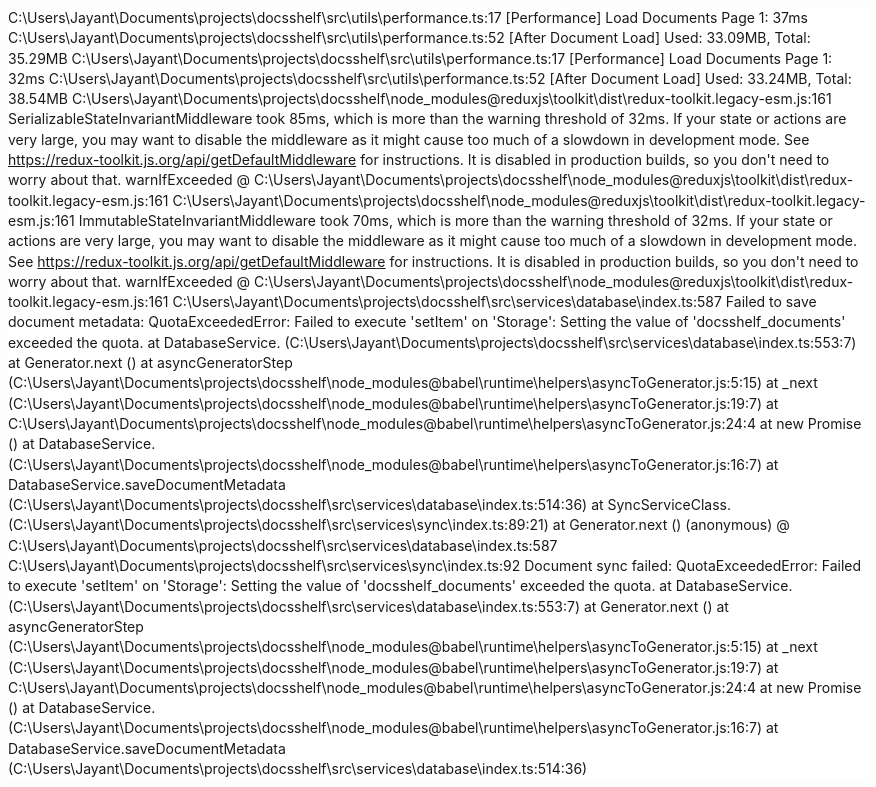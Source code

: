 C:\Users\Jayant\Documents\projects\docsshelf\src\utils\performance.ts:17 [Performance] Load Documents Page 1: 37ms
C:\Users\Jayant\Documents\projects\docsshelf\src\utils\performance.ts:52 [After Document Load] Used: 33.09MB, Total: 35.29MB
C:\Users\Jayant\Documents\projects\docsshelf\src\utils\performance.ts:17 [Performance] Load Documents Page 1: 32ms
C:\Users\Jayant\Documents\projects\docsshelf\src\utils\performance.ts:52 [After Document Load] Used: 33.24MB, Total: 38.54MB
C:\Users\Jayant\Documents\projects\docsshelf\node_modules\@reduxjs\toolkit\dist\redux-toolkit.legacy-esm.js:161  SerializableStateInvariantMiddleware took 85ms, which is more than the warning threshold of 32ms. 
If your state or actions are very large, you may want to disable the middleware as it might cause too much of a slowdown in development mode. See https://redux-toolkit.js.org/api/getDefaultMiddleware for instructions.
It is disabled in production builds, so you don't need to worry about that.
warnIfExceeded @ C:\Users\Jayant\Documents\projects\docsshelf\node_modules\@reduxjs\toolkit\dist\redux-toolkit.legacy-esm.js:161
C:\Users\Jayant\Documents\projects\docsshelf\node_modules\@reduxjs\toolkit\dist\redux-toolkit.legacy-esm.js:161  ImmutableStateInvariantMiddleware took 70ms, which is more than the warning threshold of 32ms. 
If your state or actions are very large, you may want to disable the middleware as it might cause too much of a slowdown in development mode. See https://redux-toolkit.js.org/api/getDefaultMiddleware for instructions.
It is disabled in production builds, so you don't need to worry about that.
warnIfExceeded @ C:\Users\Jayant\Documents\projects\docsshelf\node_modules\@reduxjs\toolkit\dist\redux-toolkit.legacy-esm.js:161
C:\Users\Jayant\Documents\projects\docsshelf\src\services\database\index.ts:587  Failed to save document metadata: QuotaExceededError: Failed to execute 'setItem' on 'Storage': Setting the value of 'docsshelf_documents' exceeded the quota.
    at DatabaseService.<anonymous> (C:\Users\Jayant\Documents\projects\docsshelf\src\services\database\index.ts:553:7)
    at Generator.next (<anonymous>)
    at asyncGeneratorStep (C:\Users\Jayant\Documents\projects\docsshelf\node_modules\@babel\runtime\helpers\asyncToGenerator.js:5:15)
    at _next (C:\Users\Jayant\Documents\projects\docsshelf\node_modules\@babel\runtime\helpers\asyncToGenerator.js:19:7)
    at C:\Users\Jayant\Documents\projects\docsshelf\node_modules\@babel\runtime\helpers\asyncToGenerator.js:24:4
    at new Promise (<anonymous>)
    at DatabaseService.<anonymous> (C:\Users\Jayant\Documents\projects\docsshelf\node_modules\@babel\runtime\helpers\asyncToGenerator.js:16:7)
    at DatabaseService.saveDocumentMetadata (C:\Users\Jayant\Documents\projects\docsshelf\src\services\database\index.ts:514:36)
    at SyncServiceClass.<anonymous> (C:\Users\Jayant\Documents\projects\docsshelf\src\services\sync\index.ts:89:21)
    at Generator.next (<anonymous>)
(anonymous) @ C:\Users\Jayant\Documents\projects\docsshelf\src\services\database\index.ts:587
C:\Users\Jayant\Documents\projects\docsshelf\src\services\sync\index.ts:92  Document sync failed: QuotaExceededError: Failed to execute 'setItem' on 'Storage': Setting the value of 'docsshelf_documents' exceeded the quota.
    at DatabaseService.<anonymous> (C:\Users\Jayant\Documents\projects\docsshelf\src\services\database\index.ts:553:7)
    at Generator.next (<anonymous>)
    at asyncGeneratorStep (C:\Users\Jayant\Documents\projects\docsshelf\node_modules\@babel\runtime\helpers\asyncToGenerator.js:5:15)
    at _next (C:\Users\Jayant\Documents\projects\docsshelf\node_modules\@babel\runtime\helpers\asyncToGenerator.js:19:7)
    at C:\Users\Jayant\Documents\projects\docsshelf\node_modules\@babel\runtime\helpers\asyncToGenerator.js:24:4
    at new Promise (<anonymous>)
    at DatabaseService.<anonymous> (C:\Users\Jayant\Documents\projects\docsshelf\node_modules\@babel\runtime\helpers\asyncToGenerator.js:16:7)
    at DatabaseService.saveDocumentMetadata (C:\Users\Jayant\Documents\projects\docsshelf\src\services\database\index.ts:514:36)